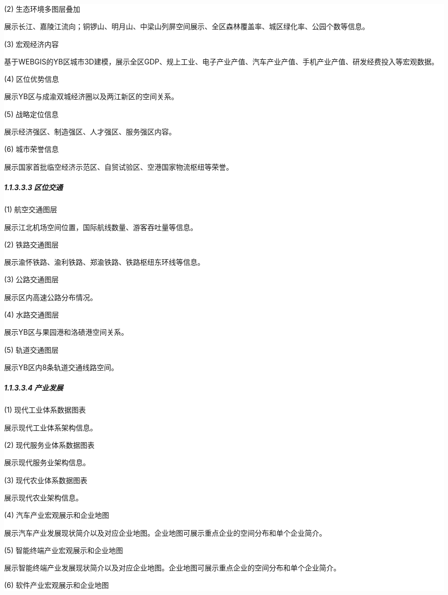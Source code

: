(2)     生态环境多图层叠加

展示长江、嘉陵江流向；铜锣山、明月山、中梁山列屏空间展示、全区森林覆盖率、城区绿化率、公园个数等信息。

(3)     宏观经济内容

基于WEBGIS的YB区城市3D建模，展示全区GDP、规上工业、电子产业产值、汽车产业产值、手机产业产值、研发经费投入等宏观数据。

(4)     区位优势信息

展示YB区与成渝双城经济圈以及两江新区的空间关系。

(5)     战略定位信息

展示经济强区、制造强区、人才强区、服务强区内容。

(6)     城市荣誉信息

展示国家首批临空经济示范区、自贸试验区、空港国家物流枢纽等荣誉。

##### 1.1.3.3.3 区位交通

(1)     航空交通图层

展示江北机场空间位置，国际航线数量、游客吞吐量等信息。

(2)     铁路交通图层

展示渝怀铁路、渝利铁路、郑渝铁路、铁路枢纽东环线等信息。

(3)     公路交通图层

展示区内高速公路分布情况。

(4)     水路交通图层

展示YB区与果园港和洛碛港空间关系。

(5)     轨道交通图层

展示YB区内8条轨道交通线路空间。

##### 1.1.3.3.4 产业发展

(1)     现代工业体系数据图表

展示现代工业体系架构信息。

(2)     现代服务业体系数据图表

展示现代服务业架构信息。

(3)     现代农业体系数据图表

展示现代农业架构信息。

(4)     汽车产业宏观展示和企业地图

展示汽车产业发展现状简介以及对应企业地图。企业地图可展示重点企业的空间分布和单个企业简介。

(5)     智能终端产业宏观展示和企业地图

展示智能终端产业发展现状简介以及对应企业地图。企业地图可展示重点企业的空间分布和单个企业简介。

(6)     软件产业宏观展示和企业地图
